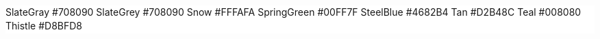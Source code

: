 </tr>

<tr>

<td>SlateGray</td>

<td>#708090</td>

</tr>

<tr>

<td>SlateGrey</td>

<td>#708090</td>

</tr>

<tr>

<td>Snow</td>

<td>#FFFAFA</td>

</tr>

<tr>

<td>SpringGreen</td>

<td>#00FF7F</td>

</tr>

<tr>

<td>SteelBlue</td>

<td>#4682B4</td>

</tr>

<tr>

<td>Tan</td>

<td>#D2B48C</td>

</tr>

<tr>

<td>Teal</td>

<td>#008080</td>

</tr>

<tr>

<td>Thistle</td>

<td>#D8BFD8</td>

</tr>
